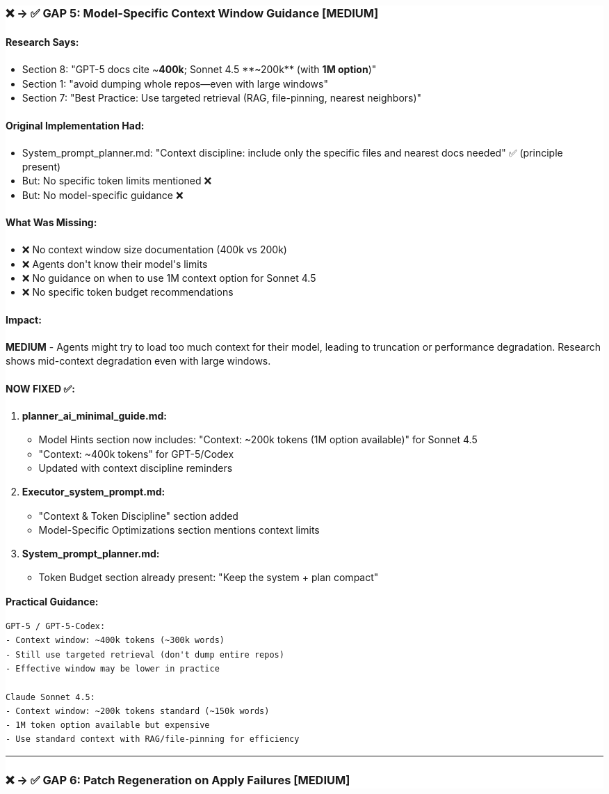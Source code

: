 
### ❌ → ✅ GAP 5: Model-Specific Context Window Guidance [MEDIUM]

#### **Research Says:**
- Section 8: "GPT-5 docs cite ~**400k**; Sonnet 4.5 **~200k** (with **1M option**)"
- Section 1: "avoid dumping whole repos—even with large windows"
- Section 7: "Best Practice: Use targeted retrieval (RAG, file-pinning, nearest neighbors)"

#### **Original Implementation Had:**
- System_prompt_planner.md: "Context discipline: include only the specific files and nearest docs needed" ✅ (principle present)
- But: No specific token limits mentioned ❌
- But: No model-specific guidance ❌

#### **What Was Missing:**
- ❌ No context window size documentation (400k vs 200k)
- ❌ Agents don't know their model's limits
- ❌ No guidance on when to use 1M context option for Sonnet 4.5
- ❌ No specific token budget recommendations

#### **Impact:**
**MEDIUM** - Agents might try to load too much context for their model, leading to truncation or performance degradation. Research shows mid-context degradation even with large windows.

#### **NOW FIXED ✅:**
1. **planner_ai_minimal_guide.md:**
   - Model Hints section now includes: "Context: ~200k tokens (1M option available)" for Sonnet 4.5
   - "Context: ~400k tokens" for GPT-5/Codex
   - Updated with context discipline reminders

2. **Executor_system_prompt.md:**
   - "Context & Token Discipline" section added
   - Model-Specific Optimizations section mentions context limits

3. **System_prompt_planner.md:**
   - Token Budget section already present: "Keep the system + plan compact"

**Practical Guidance:**
```
GPT-5 / GPT-5-Codex:
- Context window: ~400k tokens (~300k words)
- Still use targeted retrieval (don't dump entire repos)
- Effective window may be lower in practice

Claude Sonnet 4.5:
- Context window: ~200k tokens standard (~150k words)
- 1M token option available but expensive
- Use standard context with RAG/file-pinning for efficiency
```

---

### ❌ → ✅ GAP 6: Patch Regeneration on Apply Failures [MEDIUM]
